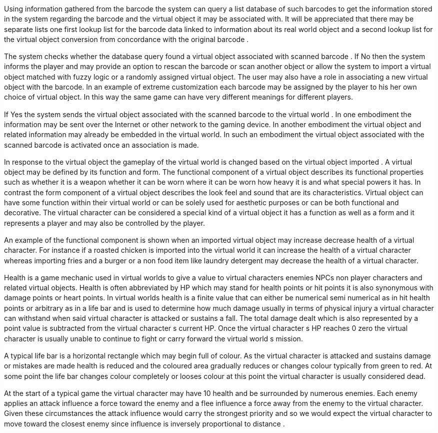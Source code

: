 Using information gathered from the barcode the system can query a list database of such barcodes to get the information stored in the system regarding the barcode and the virtual object it may be associated with. It will be appreciated that there may be separate lists one first lookup list for the barcode data linked to information about its real world object and a second lookup list for the virtual object conversion from concordance with the original barcode .

The system checks whether the database query found a virtual object associated with scanned barcode . If No then the system informs the player and may provide an option to rescan the barcode or scan another object or allow the system to import a virtual object matched with fuzzy logic or a randomly assigned virtual object. The user may also have a role in associating a new virtual object with the barcode. In an example of extreme customization each barcode may be assigned by the player to his her own choice of virtual object. In this way the same game can have very different meanings for different players.

If Yes the system sends the virtual object associated with the scanned barcode to the virtual world . In one embodiment the information may be sent over the Internet or other network to the gaming device. In another embodiment the virtual object and related information may already be embedded in the virtual world. In such an embodiment the virtual object associated with the scanned barcode is activated once an association is made.

In response to the virtual object the gameplay of the virtual world is changed based on the virtual object imported . A virtual object may be defined by its function and form. The functional component of a virtual object describes its functional properties such as whether it is a weapon whether it can be worn where it can be worn how heavy it is and what special powers it has. In contrast the form component of a virtual object describes the look feel and sound that are its characteristics. Virtual object can have some function within their virtual world or can be solely used for aesthetic purposes or can be both functional and decorative. The virtual character can be considered a special kind of a virtual object it has a function as well as a form and it represents a player and may also be controlled by the player.

An example of the functional component is shown when an imported virtual object may increase decrease health of a virtual character. For instance if a roasted chicken is imported into the virtual world it can increase the health of a virtual character whereas importing fries and a burger or a non food item like laundry detergent may decrease the health of a virtual character.

Health is a game mechanic used in virtual worlds to give a value to virtual characters enemies NPCs non player characters and related virtual objects. Health is often abbreviated by HP which may stand for health points or hit points it is also synonymous with damage points or heart points. In virtual worlds health is a finite value that can either be numerical semi numerical as in hit health points or arbitrary as in a life bar and is used to determine how much damage usually in terms of physical injury a virtual character can withstand when said virtual character is attacked or sustains a fall. The total damage dealt which is also represented by a point value is subtracted from the virtual character s current HP. Once the virtual character s HP reaches 0 zero the virtual character is usually unable to continue to fight or carry forward the virtual world s mission.

A typical life bar is a horizontal rectangle which may begin full of colour. As the virtual character is attacked and sustains damage or mistakes are made health is reduced and the coloured area gradually reduces or changes colour typically from green to red. At some point the life bar changes colour completely or looses colour at this point the virtual character is usually considered dead.

At the start of a typical game the virtual character may have 10 health and be surrounded by numerous enemies. Each enemy applies an attack influence a force toward the enemy and a flee influence a force away from the enemy to the virtual character. Given these circumstances the attack influence would carry the strongest priority and so we would expect the virtual character to move toward the closest enemy since influence is inversely proportional to distance .
